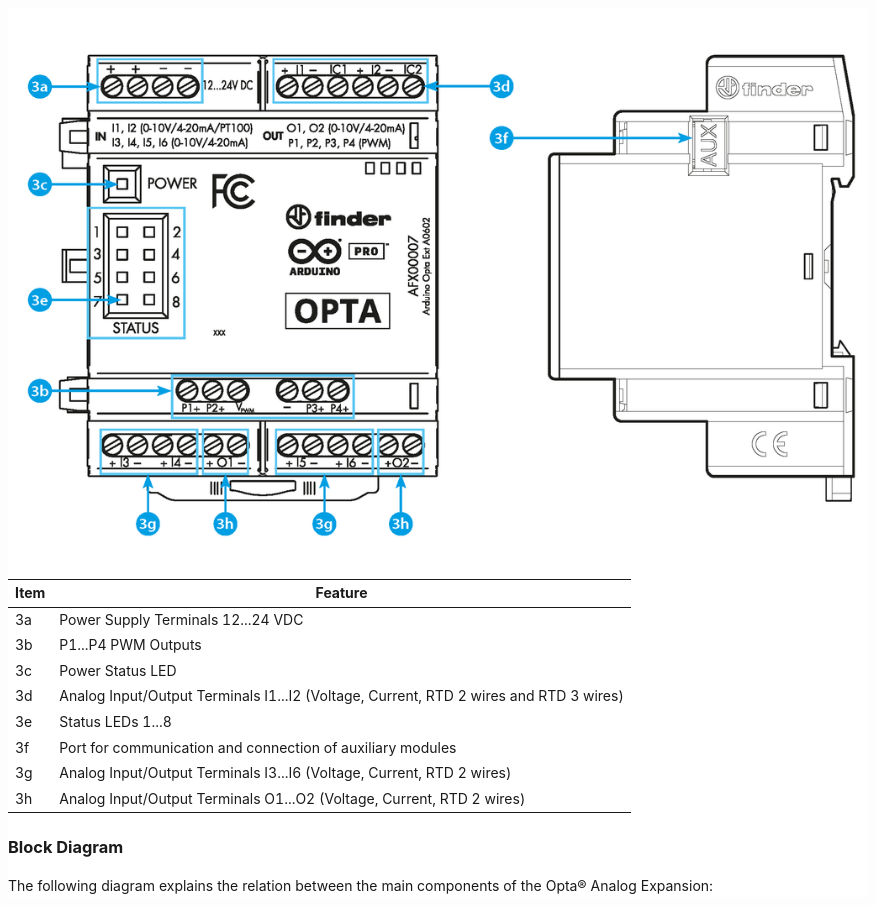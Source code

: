 ![Arduino Opta® Analog Expansion](assets/parts.png)

| Item | Feature                                                                                                          |
|------|------------------------------------------------------------------------------------------------------------------|
| 3a   | Power Supply Terminals 12...24 VDC                                                                               |
| 3b   | P1...P4 PWM Outputs                                                                                              |
| 3c   | Power Status LED                                                                                                 |
| 3d   | Analog Input/Output Terminals I1...I2 (Voltage, Current, RTD 2 wires and RTD 3 wires)                            |
| 3e   | Status LEDs 1...8                                                                                                |
| 3f   | Port for communication and connection of auxiliary modules                                                       |
| 3g   | Analog Input/Output Terminals I3...I6 (Voltage, Current, RTD 2 wires)                                            |
| 3h   | Analog Input/Output Terminals O1...O2 (Voltage, Current, RTD 2 wires)                                            |

### Block Diagram

The following diagram explains the relation between the main components of the Opta® Analog Expansion:
